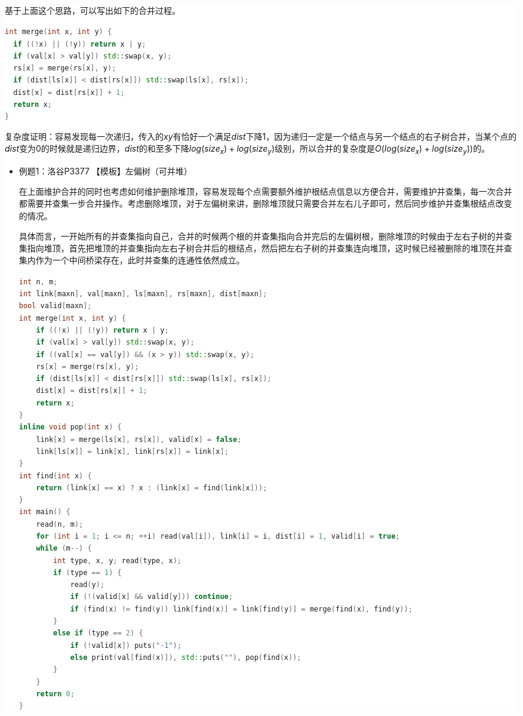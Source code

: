   基于上面这个思路，可以写出如下的合并过程。

  ```c++
  int merge(int x, int y) {
  	if ((!x) || (!y)) return x | y;
  	if (val[x] > val[y]) std::swap(x, y);
  	rs[x] = merge(rs[x], y);
  	if (dist[ls[x]] < dist[rs[x]]) std::swap(ls[x], rs[x]);
  	dist[x] = dist[rs[x]] + 1;
  	return x;
  }
  ```

  复杂度证明：容易发现每一次递归，传入的$xy$有恰好一个满足$dist$下降$1$，因为递归一定是一个结点与另一个结点的右子树合并，当某个点的$dist$变为$0$的时候就是递归边界，$dist$的和至多下降$log(size_x)+log(size_y)$级别，所以合并的复杂度是$O(log(size_x)+log(size_y))$的。

  + 例题1：洛谷P3377 【模板】左偏树（可并堆）

    在上面维护合并的同时也考虑如何维护删除堆顶，容易发现每个点需要额外维护根结点信息以方便合并，需要维护并查集，每一次合并都需要并查集一步合并操作。考虑删除堆顶，对于左偏树来讲，删除堆顶就只需要合并左右儿子即可，然后同步维护并查集根结点改变的情况。

    具体而言，一开始所有的并查集指向自己，合并的时候两个根的并查集指向合并完后的左偏树根，删除堆顶的时候由于左右子树的并查集指向堆顶，首先把堆顶的并查集指向左右子树合并后的根结点，然后把左右子树的并查集连向堆顶，这时候已经被删除的堆顶在并查集内作为一个中间桥梁存在，此时并查集的连通性依然成立。

    ```c++
    int n, m;
    int link[maxn], val[maxn], ls[maxn], rs[maxn], dist[maxn];
    bool valid[maxn];
    int merge(int x, int y) {
    	if ((!x) || (!y)) return x | y;
    	if (val[x] > val[y]) std::swap(x, y);
    	if ((val[x] == val[y]) && (x > y)) std::swap(x, y);
    	rs[x] = merge(rs[x], y);
    	if (dist[ls[x]] < dist[rs[x]]) std::swap(ls[x], rs[x]);
    	dist[x] = dist[rs[x]] + 1;
    	return x;
    }
    inline void pop(int x) {
    	link[x] = merge(ls[x], rs[x]), valid[x] = false;
    	link[ls[x]] = link[x], link[rs[x]] = link[x];
    }
    int find(int x) {
    	return (link[x] == x) ? x : (link[x] = find(link[x]));
    }
    int main() {
    	read(n, m);
    	for (int i = 1; i <= n; ++i) read(val[i]), link[i] = i, dist[i] = 1, valid[i] = true;
    	while (m--) {
    		int type, x, y; read(type, x);
    		if (type == 1) {
    			read(y);
    			if (!(valid[x] && valid[y])) continue;
    			if (find(x) != find(y)) link[find(x)] = link[find(y)] = merge(find(x), find(y));
    		}
    		else if (type == 2) {
    			if (!valid[x]) puts("-1");
    			else print(val[find(x)]), std::puts(""), pop(find(x));
    		}
    	}
    	return 0;
    }
